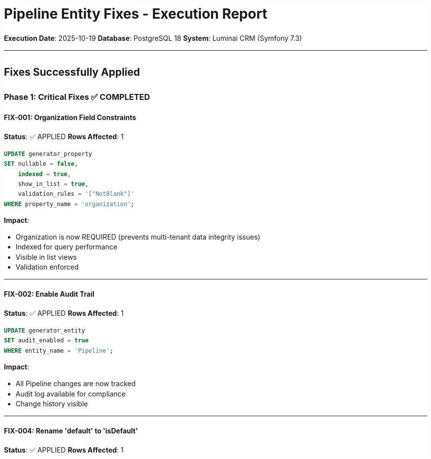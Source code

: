 # Pipeline Entity Fixes - Execution Report
**Execution Date**: 2025-10-19
**Database**: PostgreSQL 18
**System**: Luminai CRM (Symfony 7.3)

---

## Fixes Successfully Applied

### Phase 1: Critical Fixes ✅ COMPLETED

#### FIX-001: Organization Field Constraints
**Status**: ✅ APPLIED
**Rows Affected**: 1

```sql
UPDATE generator_property
SET nullable = false,
    indexed = true,
    show_in_list = true,
    validation_rules = '["NotBlank"]'
WHERE property_name = 'organization';
```

**Impact**:
- Organization is now REQUIRED (prevents multi-tenant data integrity issues)
- Indexed for query performance
- Visible in list views
- Validation enforced

---

#### FIX-002: Enable Audit Trail
**Status**: ✅ APPLIED
**Rows Affected**: 1

```sql
UPDATE generator_entity
SET audit_enabled = true
WHERE entity_name = 'Pipeline';
```

**Impact**:
- All Pipeline changes are now tracked
- Audit log available for compliance
- Change history visible

---

#### FIX-004: Rename 'default' to 'isDefault'
**Status**: ✅ APPLIED
**Rows Affected**: 1
